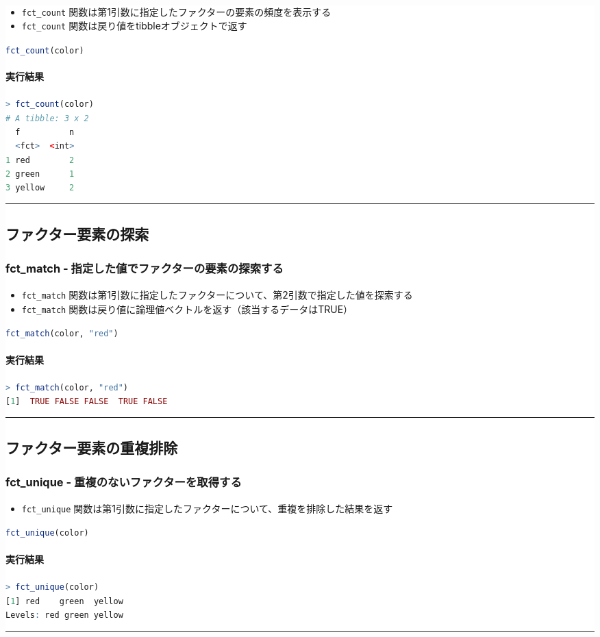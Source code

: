 * `fct_count` 関数は第1引数に指定したファクターの要素の頻度を表示する
* `fct_count` 関数は戻り値をtibbleオブジェクトで返す

```r
fct_count(color)
```

#### 実行結果

```r
> fct_count(color)
# A tibble: 3 x 2
  f          n
  <fct>  <int>
1 red        2
2 green      1
3 yellow     2
```

---

## ファクター要素の探索

### fct_match - 指定した値でファクターの要素の探索する

* `fct_match` 関数は第1引数に指定したファクターについて、第2引数で指定した値を探索する
* `fct_match` 関数は戻り値に論理値ベクトルを返す（該当するデータはTRUE）

```r
fct_match(color, "red")
```

#### 実行結果

```r
> fct_match(color, "red")
[1]  TRUE FALSE FALSE  TRUE FALSE
```

---

## ファクター要素の重複排除

### fct_unique - 重複のないファクターを取得する

* `fct_unique` 関数は第1引数に指定したファクターについて、重複を排除した結果を返す

```r
fct_unique(color)
```

#### 実行結果

```r
> fct_unique(color)
[1] red    green  yellow
Levels: red green yellow
```

---